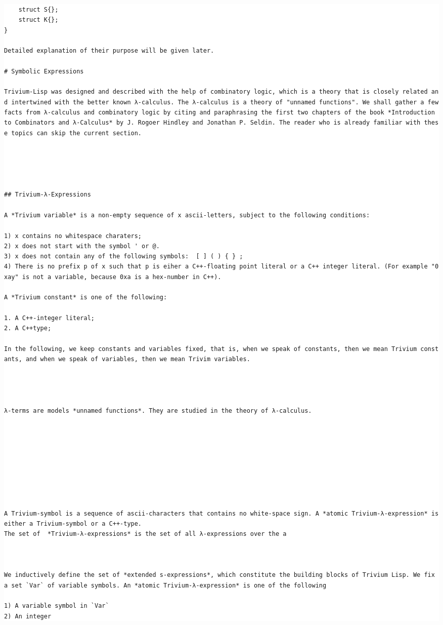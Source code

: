 ```
	struct S{};
	struct K{};
}

Detailed explanation of their purpose will be given later.

# Symbolic Expressions

Trivium-Lisp was designed and described with the help of combinatory logic, which is a theory that is closely related and intertwined with the better known λ-calculus. The λ-calculus is a theory of "unnamed functions". We shall gather a few facts from λ-calculus and combinatory logic by citing and paraphrasing the first two chapters of the book *Introduction to Combinators and λ-Calculus* by J. Rogoer Hindley and Jonathan P. Seldin. The reader who is already familiar with these topics can skip the current section.





## Trivium-λ-Εxpressions

A *Trivium variable* is a non-empty sequence of x ascii-letters, subject to the following conditions:

1) x contains no whitespace charaters;
2) x does not start with the symbol ' or @.
3) x does not contain any of the following symbols:  [ ] ( ) { } ;
4) There is no prefix p of x such that p is eiher a C++-floating point literal or a C++ integer literal. (For example "0xay" is not a variable, because 0xa is a hex-number in C++).

A *Trivium constant* is one of the following:

1. A C++-integer literal;
2. A C++type;

In the following, we keep constants and variables fixed, that is, when we speak of constants, then we mean Trivium constants, and when we speak of variables, then we mean Trivim variables.




λ-terms are models *unnamed functions*. They are studied in the theory of λ-calculus.









A Trivium-symbol is a sequence of ascii-characters that contains no white-space sign. A *atomic Trivium-λ-expression* is either a Trivium-symbol or a C++-type.
The set of  *Trivium-λ-expressions* is the set of all λ-expressions over the a



We inductively define the set of *extended s-expressions*, which constitute the building blocks of Trivium Lisp. We fix a set `Var` of variable symbols. An *atomic Trivium-λ-expression* is one of the following

1) A variable symbol in `Var`
2) An integer
```